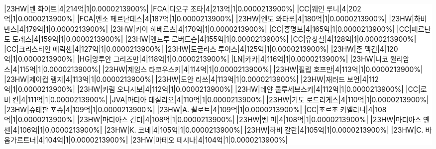 |23HW|벤 화이트|4|214억|1|0.0000213900%|
|FCA|디오구 조타|4|213억|1|0.0000213900%|
|CC|웨인 루니|4|202억|1|0.0000213900%|
|FCA|엔소 페르난데스|4|187억|1|0.0000213900%|
|23HW|엔도 와타루|4|180억|1|0.0000213900%|
|23HW|하비 반스|4|179억|1|0.0000213900%|
|23HW|카이 하베르츠|4|170억|1|0.0000213900%|
|CC|홍명보|4|165억|1|0.0000213900%|
|CC|페르난도 토레스|4|159억|1|0.0000213900%|
|23HW|앤드루 로버트슨|4|155억|1|0.0000213900%|
|CC|유상철|4|128억|1|0.0000213900%|
|CC|크리스티안 에릭센|4|127억|1|0.0000213900%|
|23HW|도글라스 루이스|4|125억|1|0.0000213900%|
|23HW|존 맥긴|4|120억|1|0.0000213900%|
|HG|앙투안 그리즈만|4|118억|1|0.0000213900%|
|LN|카카|4|116억|1|0.0000213900%|
|23HW|니코 윌리암스|4|115억|1|0.0000213900%|
|23HW|제임스 타코우스키|4|114억|1|0.0000213900%|
|23HW|필립 호프만|4|113억|1|0.0000213900%|
|23HW|제이컵 램지|4|113억|1|0.0000213900%|
|23HW|도안 리쓰|4|113억|1|0.0000213900%|
|23HW|재러드 보언|4|112억|1|0.0000213900%|
|23HW|카림 오니시보|4|112억|1|0.0000213900%|
|23HW|데얀 쿨루세브스키|4|112억|1|0.0000213900%|
|CC|로비 킨|4|111억|1|0.0000213900%|
|JVA|마티아 데실리오|4|110억|1|0.0000213900%|
|23HW|기도 로드리게스|4|110억|1|0.0000213900%|
|23HW|슈테판 포슈|4|109억|1|0.0000213900%|
|23HW|A. 쇨로트|4|109억|1|0.0000213900%|
|CC|조르조 키엘리니|4|108억|1|0.0000213900%|
|23HW|마티아스 긴터|4|108억|1|0.0000213900%|
|23HW|벤 미|4|108억|1|0.0000213900%|
|23HW|마티아스 옌센|4|106억|1|0.0000213900%|
|23HW|K. 코네|4|105억|1|0.0000213900%|
|23HW|하비 갈란|4|105억|1|0.0000213900%|
|23HW|C. 바움가르트너|4|104억|1|0.0000213900%|
|23HW|마테오 페시나|4|104억|1|0.0000213900%|